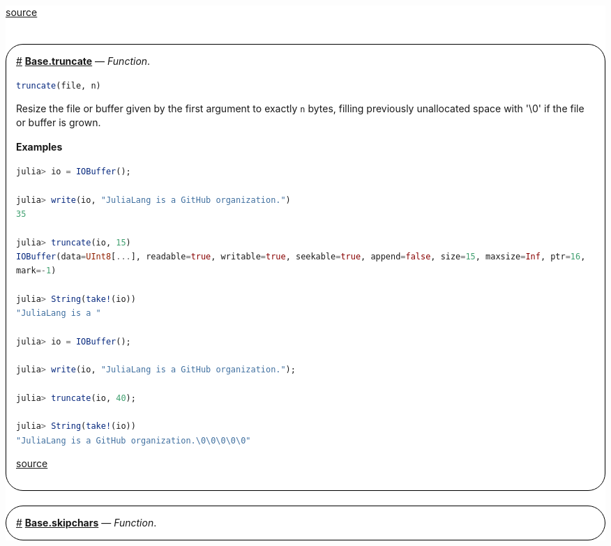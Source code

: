 
[source](https://github.com/JuliaLang/julia/blob/d0ea96fb3beee191e4f46c76ae048c5a0ef4a3a8/base/io.jl#L1121-L1136)

</div>
<br>
<div style='border-width:1px; border-style:solid; border-color:black; padding: 1em; border-radius: 25px;'>
<a id='Base.truncate' href='#Base.truncate'>#</a>&nbsp;<b><u>Base.truncate</u></b> &mdash; <i>Function</i>.




```julia
truncate(file, n)
```


Resize the file or buffer given by the first argument to exactly `n` bytes, filling previously unallocated space with &#39;\0&#39; if the file or buffer is grown.

**Examples**

```julia
julia> io = IOBuffer();

julia> write(io, "JuliaLang is a GitHub organization.")
35

julia> truncate(io, 15)
IOBuffer(data=UInt8[...], readable=true, writable=true, seekable=true, append=false, size=15, maxsize=Inf, ptr=16, mark=-1)

julia> String(take!(io))
"JuliaLang is a "

julia> io = IOBuffer();

julia> write(io, "JuliaLang is a GitHub organization.");

julia> truncate(io, 40);

julia> String(take!(io))
"JuliaLang is a GitHub organization.\0\0\0\0\0"
```



[source](https://github.com/JuliaLang/julia/blob/d0ea96fb3beee191e4f46c76ae048c5a0ef4a3a8/base/iostream.jl#L84-L112)

</div>
<br>
<div style='border-width:1px; border-style:solid; border-color:black; padding: 1em; border-radius: 25px;'>
<a id='Base.skipchars' href='#Base.skipchars'>#</a>&nbsp;<b><u>Base.skipchars</u></b> &mdash; <i>Function</i>.
